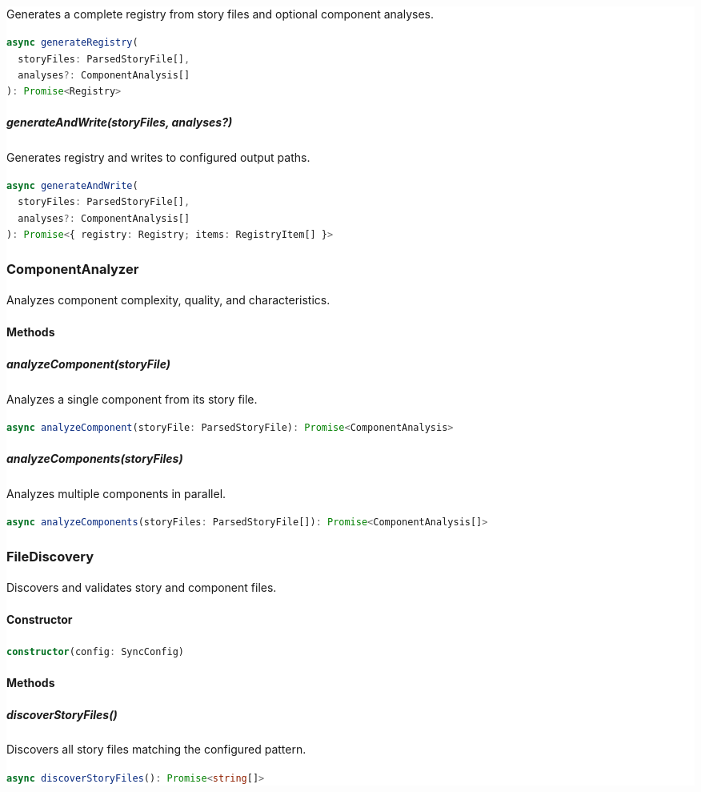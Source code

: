 Generates a complete registry from story files and optional component analyses.

```typescript
async generateRegistry(
  storyFiles: ParsedStoryFile[],
  analyses?: ComponentAnalysis[]
): Promise<Registry>
```

##### generateAndWrite(storyFiles, analyses?)

Generates registry and writes to configured output paths.

```typescript
async generateAndWrite(
  storyFiles: ParsedStoryFile[],
  analyses?: ComponentAnalysis[]
): Promise<{ registry: Registry; items: RegistryItem[] }>
```

### ComponentAnalyzer

Analyzes component complexity, quality, and characteristics.

#### Methods

##### analyzeComponent(storyFile)

Analyzes a single component from its story file.

```typescript
async analyzeComponent(storyFile: ParsedStoryFile): Promise<ComponentAnalysis>
```

##### analyzeComponents(storyFiles)

Analyzes multiple components in parallel.

```typescript
async analyzeComponents(storyFiles: ParsedStoryFile[]): Promise<ComponentAnalysis[]>
```

### FileDiscovery

Discovers and validates story and component files.

#### Constructor

```typescript
constructor(config: SyncConfig)
```

#### Methods

##### discoverStoryFiles()

Discovers all story files matching the configured pattern.

```typescript
async discoverStoryFiles(): Promise<string[]>
```
